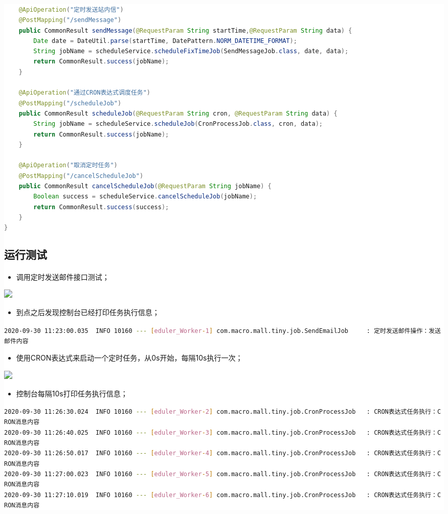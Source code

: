 ```java
    @ApiOperation("定时发送站内信")
    @PostMapping("/sendMessage")
    public CommonResult sendMessage(@RequestParam String startTime,@RequestParam String data) {
        Date date = DateUtil.parse(startTime, DatePattern.NORM_DATETIME_FORMAT);
        String jobName = scheduleService.scheduleFixTimeJob(SendMessageJob.class, date, data);
        return CommonResult.success(jobName);
    }

    @ApiOperation("通过CRON表达式调度任务")
    @PostMapping("/scheduleJob")
    public CommonResult scheduleJob(@RequestParam String cron, @RequestParam String data) {
        String jobName = scheduleService.scheduleJob(CronProcessJob.class, cron, data);
        return CommonResult.success(jobName);
    }

    @ApiOperation("取消定时任务")
    @PostMapping("/cancelScheduleJob")
    public CommonResult cancelScheduleJob(@RequestParam String jobName) {
        Boolean success = scheduleService.cancelScheduleJob(jobName);
        return CommonResult.success(success);
    }
}
```

## 运行测试

- 调用定时发送邮件接口测试；

![](../docs/images/quartz_start_03.png)

- 到点之后发现控制台已经打印任务执行信息；

```bash
2020-09-30 11:23:00.035  INFO 10160 --- [eduler_Worker-1] com.macro.mall.tiny.job.SendEmailJob     : 定时发送邮件操作：发送邮件内容
```

- 使用CRON表达式来启动一个定时任务，从0s开始，每隔10s执行一次；

![](../docs/images/quartz_start_04.png)

- 控制台每隔10s打印任务执行信息；

```bash
2020-09-30 11:26:30.024  INFO 10160 --- [eduler_Worker-2] com.macro.mall.tiny.job.CronProcessJob   : CRON表达式任务执行：CRON消息内容
2020-09-30 11:26:40.025  INFO 10160 --- [eduler_Worker-3] com.macro.mall.tiny.job.CronProcessJob   : CRON表达式任务执行：CRON消息内容
2020-09-30 11:26:50.017  INFO 10160 --- [eduler_Worker-4] com.macro.mall.tiny.job.CronProcessJob   : CRON表达式任务执行：CRON消息内容
2020-09-30 11:27:00.023  INFO 10160 --- [eduler_Worker-5] com.macro.mall.tiny.job.CronProcessJob   : CRON表达式任务执行：CRON消息内容
2020-09-30 11:27:10.019  INFO 10160 --- [eduler_Worker-6] com.macro.mall.tiny.job.CronProcessJob   : CRON表达式任务执行：CRON消息内容
```
